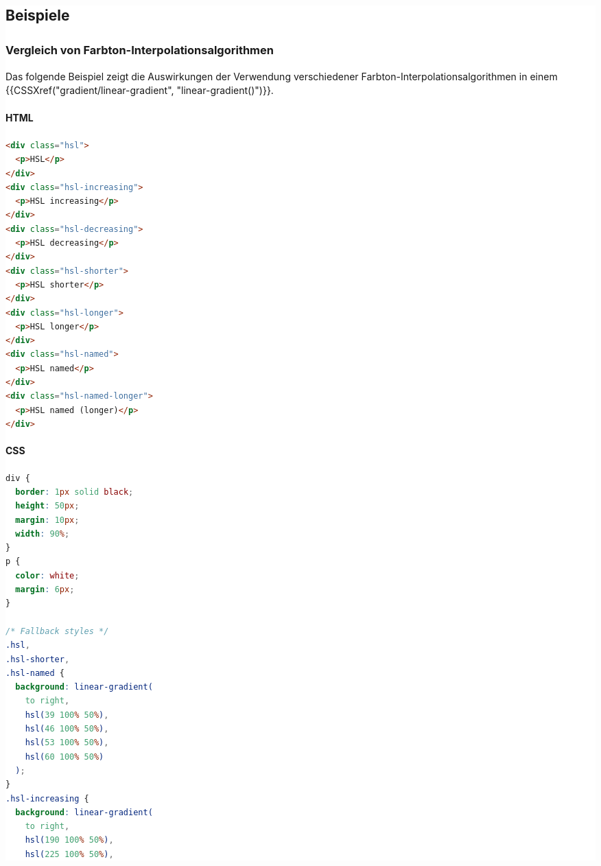## Beispiele

### Vergleich von Farbton-Interpolationsalgorithmen

Das folgende Beispiel zeigt die Auswirkungen der Verwendung verschiedener Farbton-Interpolationsalgorithmen in einem {{CSSXref("gradient/linear-gradient", "linear-gradient()")}}.

#### HTML

```html
<div class="hsl">
  <p>HSL</p>
</div>
<div class="hsl-increasing">
  <p>HSL increasing</p>
</div>
<div class="hsl-decreasing">
  <p>HSL decreasing</p>
</div>
<div class="hsl-shorter">
  <p>HSL shorter</p>
</div>
<div class="hsl-longer">
  <p>HSL longer</p>
</div>
<div class="hsl-named">
  <p>HSL named</p>
</div>
<div class="hsl-named-longer">
  <p>HSL named (longer)</p>
</div>
```

#### CSS

```css hidden
div {
  border: 1px solid black;
  height: 50px;
  margin: 10px;
  width: 90%;
}
p {
  color: white;
  margin: 6px;
}

/* Fallback styles */
.hsl,
.hsl-shorter,
.hsl-named {
  background: linear-gradient(
    to right,
    hsl(39 100% 50%),
    hsl(46 100% 50%),
    hsl(53 100% 50%),
    hsl(60 100% 50%)
  );
}
.hsl-increasing {
  background: linear-gradient(
    to right,
    hsl(190 100% 50%),
    hsl(225 100% 50%),
```